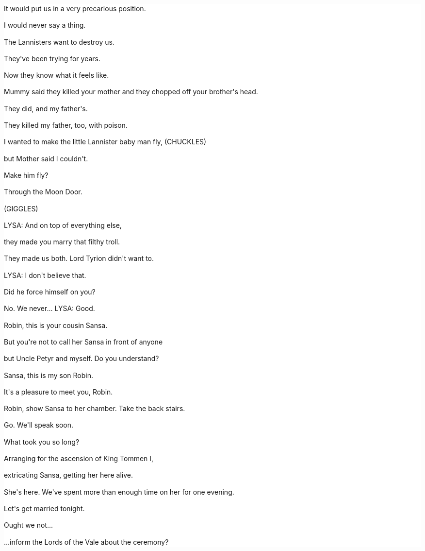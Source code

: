 It would put us in a very precarious position.

I would never say a thing.

The Lannisters want to destroy us.

They've been trying for years.

Now they know what it feels like.

Mummy said they killed your mother and they chopped off your brother's head.

They did, and my father's.

They killed my father, too, with poison.

I wanted to make the little Lannister baby man fly, (CHUCKLES)

but Mother said I couldn't.

Make him fly?

Through the Moon Door.

(GIGGLES)

LYSA: And on top of everything else,

they made you marry that filthy troll.

They made us both. Lord Tyrion didn't want to.

LYSA: I don't believe that.

Did he force himself on you?

No. We never... LYSA: Good.

Robin, this is your cousin Sansa.

But you're not to call her Sansa in front of anyone

but Uncle Petyr and myself. Do you understand?

Sansa, this is my son Robin.

It's a pleasure to meet you, Robin.

Robin, show Sansa to her chamber. Take the back stairs.

Go. We'll speak soon.

What took you so long?

Arranging for the ascension of King Tommen I,

extricating Sansa, getting her here alive.

She's here. We've spent more than enough time on her for one evening.

Let's get married tonight.

Ought we not...

...inform the Lords of the Vale about the ceremony?
